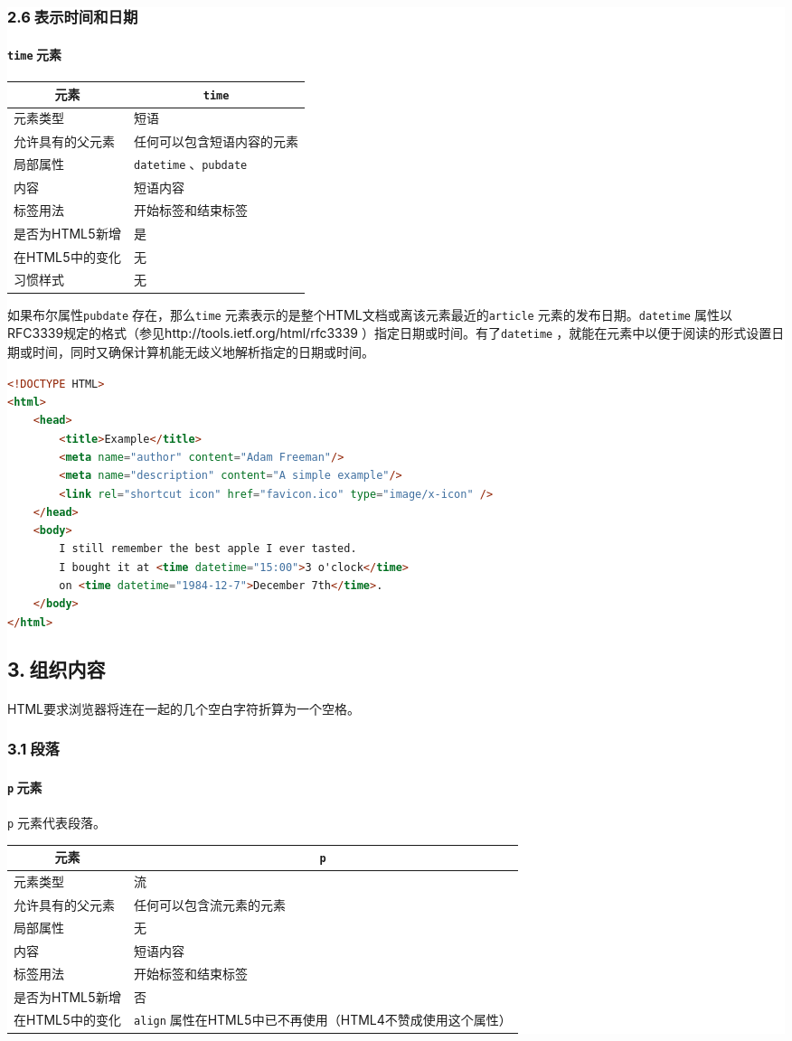### 2.6  表示时间和日期

#### <b>`time` 元素</b>

| 元素             | `time`                     |
| ---------------- | -------------------------- |
| 元素类型         | 短语                       |
| 允许具有的父元素 | 任何可以包含短语内容的元素 |
| 局部属性         | `datetime` 、`pubdate`     |
| 内容             | 短语内容                   |
| 标签用法         | 开始标签和结束标签         |
| 是否为HTML5新增  | 是                         |
| 在HTML5中的变化  | 无                         |
| 习惯样式         | 无                         |

如果布尔属性`pubdate` 存在，那么`time` 元素表示的是整个HTML文档或离该元素最近的`article` 元素的发布日期。`datetime` 属性以RFC3339规定的格式（参见http://tools.ietf.org/html/rfc3339 ）指定日期或时间。有了`datetime` ，就能在元素中以便于阅读的形式设置日期或时间，同时又确保计算机能无歧义地解析指定的日期或时间。

```html
<!DOCTYPE HTML>
<html>
    <head>
        <title>Example</title>
        <meta name="author" content="Adam Freeman"/>
        <meta name="description" content="A simple example"/>
        <link rel="shortcut icon" href="favicon.ico" type="image/x-icon" />
    </head>
    <body>
        I still remember the best apple I ever tasted.
        I bought it at <time datetime="15:00">3 o'clock</time>
        on <time datetime="1984-12-7">December 7th</time>.
    </body>
</html>
```

## 3. 组织内容

HTML要求浏览器将连在一起的几个空白字符折算为一个空格。

### 3.1  段落

#### <b>`p` 元素</b>

`p` 元素代表段落。

| 元素             | `p`                                                          |
| ---------------- | ------------------------------------------------------------ |
| 元素类型         | 流                                                           |
| 允许具有的父元素 | 任何可以包含流元素的元素                                     |
| 局部属性         | 无                                                           |
| 内容             | 短语内容                                                     |
| 标签用法         | 开始标签和结束标签                                           |
| 是否为HTML5新增  | 否                                                           |
| 在HTML5中的变化  | `align` 属性在HTML5中已不再使用（HTML4不赞成使用这个属性）   |
